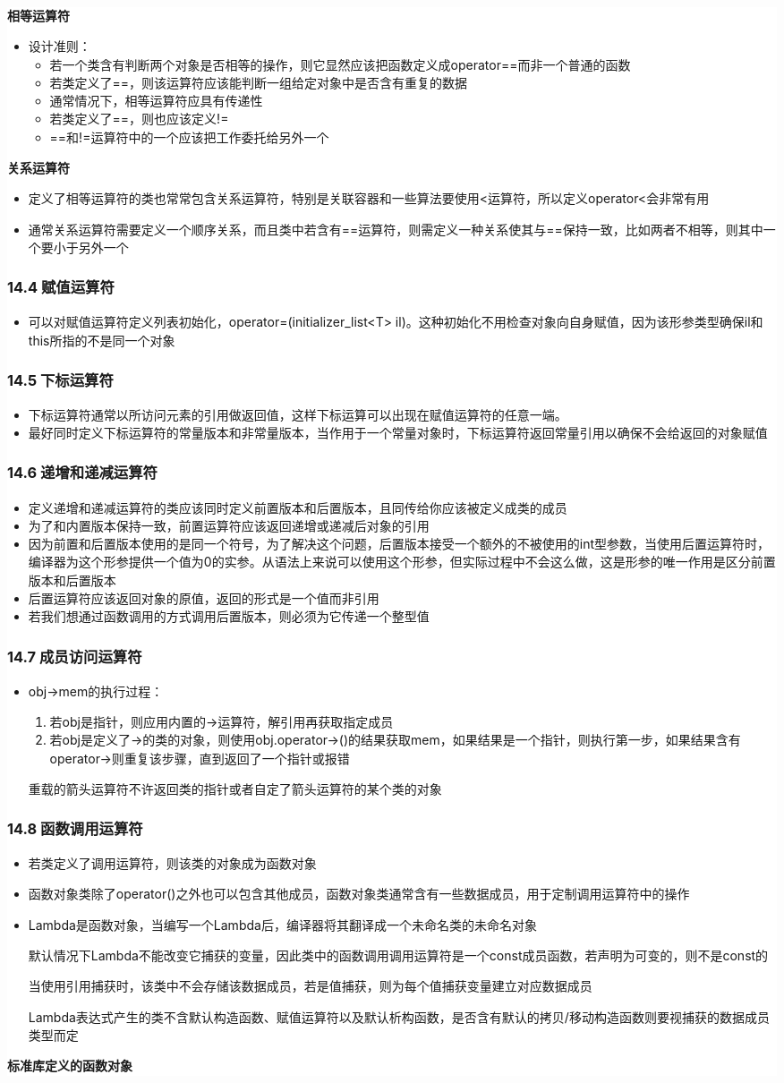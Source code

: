 **相等运算符**

- 设计准则：
  - 若一个类含有判断两个对象是否相等的操作，则它显然应该把函数定义成operator==而非一个普通的函数
  - 若类定义了==，则该运算符应该能判断一组给定对象中是否含有重复的数据
  - 通常情况下，相等运算符应具有传递性
  - 若类定义了==，则也应该定义!=
  - ==和!=运算符中的一个应该把工作委托给另外一个

**关系运算符**

- 定义了相等运算符的类也常常包含关系运算符，特别是关联容器和一些算法要使用<运算符，所以定义operator<会非常有用

- 通常关系运算符需要定义一个顺序关系，而且类中若含有==运算符，则需定义一种关系使其与==保持一致，比如两者不相等，则其中一个要小于另外一个

### 14.4 赋值运算符

- 可以对赋值运算符定义列表初始化，operator=(initializer_list<T\> il)。这种初始化不用检查对象向自身赋值，因为该形参类型确保il和this所指的不是同一个对象

### 14.5 下标运算符

- 下标运算符通常以所访问元素的引用做返回值，这样下标运算可以出现在赋值运算符的任意一端。
- 最好同时定义下标运算符的常量版本和非常量版本，当作用于一个常量对象时，下标运算符返回常量引用以确保不会给返回的对象赋值

### 14.6 递增和递减运算符

- 定义递增和递减运算符的类应该同时定义前置版本和后置版本，且同传给你应该被定义成类的成员
- 为了和内置版本保持一致，前置运算符应该返回递增或递减后对象的引用
- 因为前置和后置版本使用的是同一个符号，为了解决这个问题，后置版本接受一个额外的不被使用的int型参数，当使用后置运算符时，编译器为这个形参提供一个值为0的实参。从语法上来说可以使用这个形参，但实际过程中不会这么做，这是形参的唯一作用是区分前置版本和后置版本
- 后置运算符应该返回对象的原值，返回的形式是一个值而非引用
- 若我们想通过函数调用的方式调用后置版本，则必须为它传递一个整型值

### 14.7 成员访问运算符

- obj->mem的执行过程：

  1. 若obj是指针，则应用内置的->运算符，解引用再获取指定成员
  2. 若obj是定义了->的类的对象，则使用obj.operator->()的结果获取mem，如果结果是一个指针，则执行第一步，如果结果含有operator->则重复该步骤，直到返回了一个指针或报错

  重载的箭头运算符不许返回类的指针或者自定了箭头运算符的某个类的对象

### 14.8 函数调用运算符

- 若类定义了调用运算符，则该类的对象成为函数对象

- 函数对象类除了operator()之外也可以包含其他成员，函数对象类通常含有一些数据成员，用于定制调用运算符中的操作

- Lambda是函数对象，当编写一个Lambda后，编译器将其翻译成一个未命名类的未命名对象

  默认情况下Lambda不能改变它捕获的变量，因此类中的函数调用调用运算符是一个const成员函数，若声明为可变的，则不是const的

  当使用引用捕获时，该类中不会存储该数据成员，若是值捕获，则为每个值捕获变量建立对应数据成员

  Lambda表达式产生的类不含默认构造函数、赋值运算符以及默认析构函数，是否含有默认的拷贝/移动构造函数则要视捕获的数据成员类型而定

**标准库定义的函数对象**
